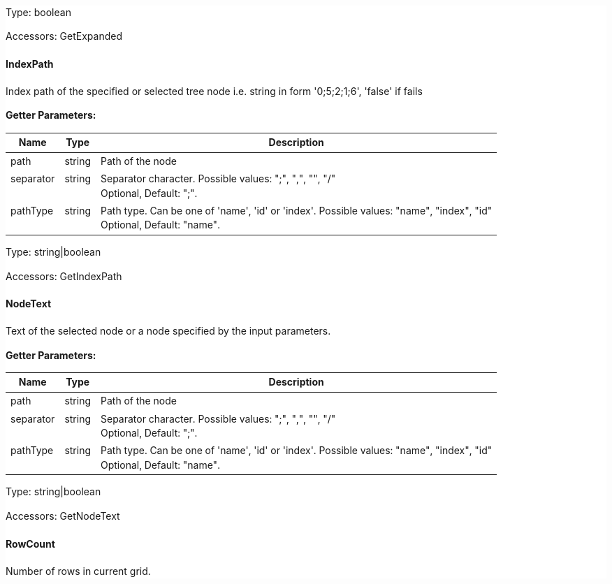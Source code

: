 
	
			
Type: boolean
			
			
Accessors: GetExpanded
			
		
<a name="IndexPath"></a>
#### IndexPath


Index path of the specified or selected tree node i.e. string in form '0;5;2;1;6', 'false' if fails

			
**Getter Parameters:**

| **Name** | **Type** | **Description** |
| -------- | -------- | --------------- |	
| path | string | Path of the node |
| separator | string | Separator character. Possible values: ";", ",", "\", "/"<br>Optional, Default: ";". |
| pathType | string | Path type. Can be one of 'name', 'id' or 'index'. Possible values: "name", "index", "id"<br>Optional, Default: "name". |


	
			
Type: string|boolean
			
			
Accessors: GetIndexPath
			
		
<a name="NodeText"></a>
#### NodeText


Text of the selected node or a node specified by the input parameters.

			
**Getter Parameters:**

| **Name** | **Type** | **Description** |
| -------- | -------- | --------------- |	
| path | string | Path of the node |
| separator | string | Separator character. Possible values: ";", ",", "\", "/"<br>Optional, Default: ";". |
| pathType | string | Path type. Can be one of 'name', 'id' or 'index'. Possible values: "name", "index", "id"<br>Optional, Default: "name". |


	
			
Type: string|boolean
			
			
Accessors: GetNodeText
			
		
<a name="RowCount"></a>
#### RowCount


Number of rows in current grid.

